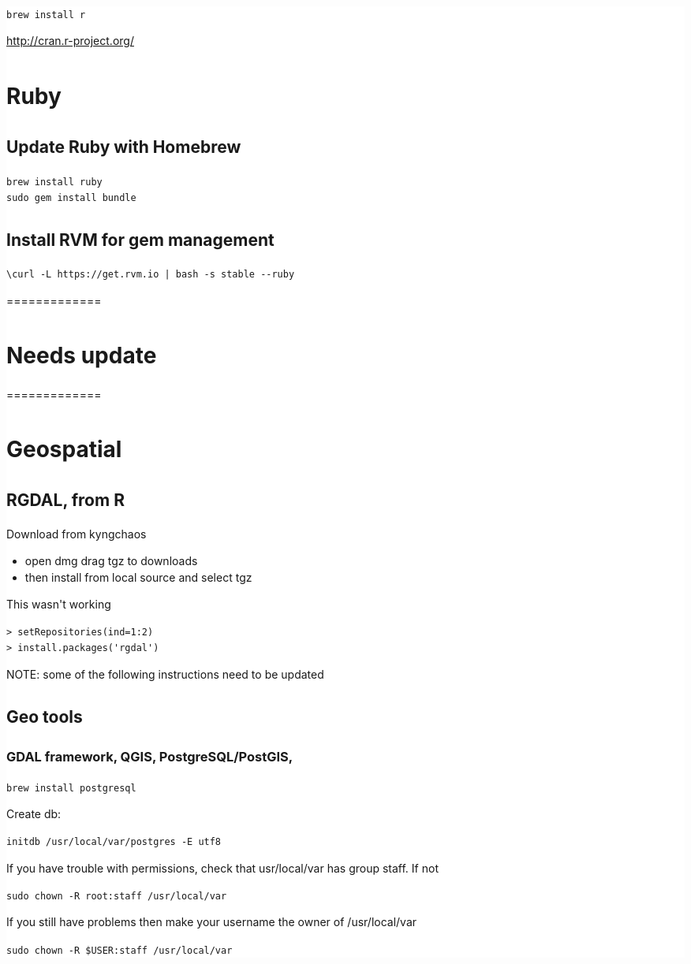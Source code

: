     brew install r

http://cran.r-project.org/

# Ruby
## Update Ruby with Homebrew
```
brew install ruby
sudo gem install bundle
```

## Install RVM for gem management
    \curl -L https://get.rvm.io | bash -s stable --ruby

=============
# Needs update
=============

# Geospatial
## RGDAL, from R
Download from kyngchaos
- open dmg drag tgz to downloads
- then install from local source and select tgz

This wasn't working
```
> setRepositories(ind=1:2)
> install.packages('rgdal')
```

NOTE: some of the following instructions need to be updated

## Geo tools
### GDAL framework, QGIS, PostgreSQL/PostGIS, 

    brew install postgresql

Create db:

    initdb /usr/local/var/postgres -E utf8

If you have trouble with permissions, check that usr/local/var has group staff. If not

    sudo chown -R root:staff /usr/local/var

If you still have problems then make your username the owner of /usr/local/var

    sudo chown -R $USER:staff /usr/local/var
